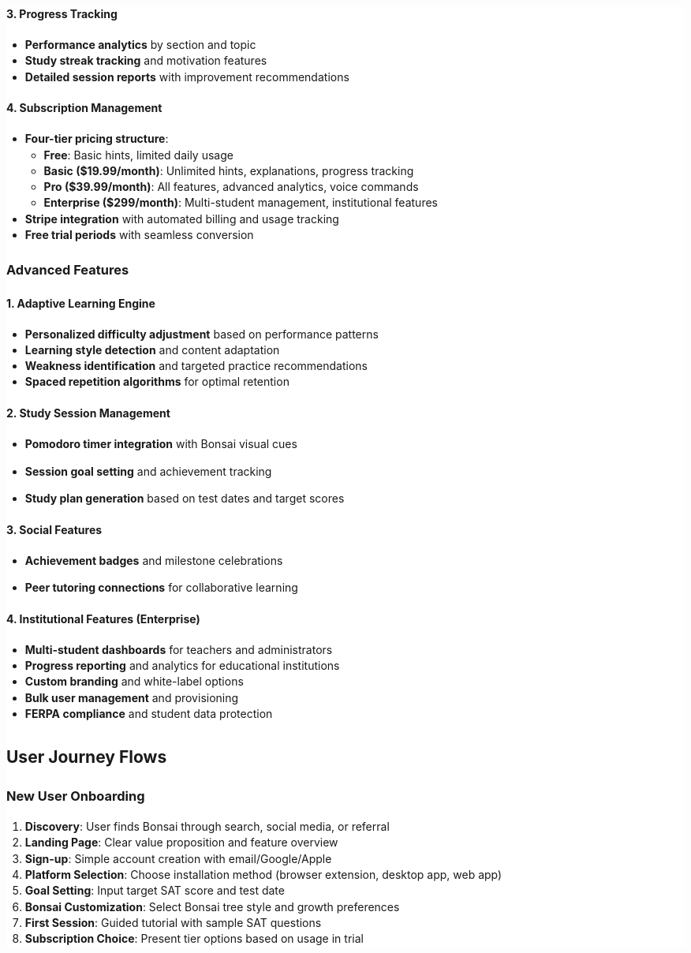 #### 3. Progress Tracking

- **Performance analytics** by section and topic
- **Study streak tracking** and motivation features
- **Detailed session reports** with improvement recommendations

#### 4. Subscription Management
- **Four-tier pricing structure**:
  - **Free**: Basic hints, limited daily usage
  - **Basic ($19.99/month)**: Unlimited hints, explanations, progress tracking
  - **Pro ($39.99/month)**: All features, advanced analytics, voice commands
  - **Enterprise ($299/month)**: Multi-student management, institutional features
- **Stripe integration** with automated billing and usage tracking
- **Free trial periods** with seamless conversion

### Advanced Features

#### 1. Adaptive Learning Engine
- **Personalized difficulty adjustment** based on performance patterns
- **Learning style detection** and content adaptation
- **Weakness identification** and targeted practice recommendations
- **Spaced repetition algorithms** for optimal retention

#### 2. Study Session Management
- **Pomodoro timer integration** with Bonsai visual cues
- **Session goal setting** and achievement tracking

- **Study plan generation** based on test dates and target scores

#### 3. Social Features

- **Achievement badges** and milestone celebrations

- **Peer tutoring connections** for collaborative learning

#### 4. Institutional Features (Enterprise)
- **Multi-student dashboards** for teachers and administrators
- **Progress reporting** and analytics for educational institutions
- **Custom branding** and white-label options
- **Bulk user management** and provisioning
- **FERPA compliance** and student data protection

## User Journey Flows

### New User Onboarding
1. **Discovery**: User finds Bonsai through search, social media, or referral
2. **Landing Page**: Clear value proposition and feature overview
3. **Sign-up**: Simple account creation with email/Google/Apple
4. **Platform Selection**: Choose installation method (browser extension, desktop app, web app)
5. **Goal Setting**: Input target SAT score and test date
6. **Bonsai Customization**: Select Bonsai tree style and growth preferences
7. **First Session**: Guided tutorial with sample SAT questions
8. **Subscription Choice**: Present tier options based on usage in trial
